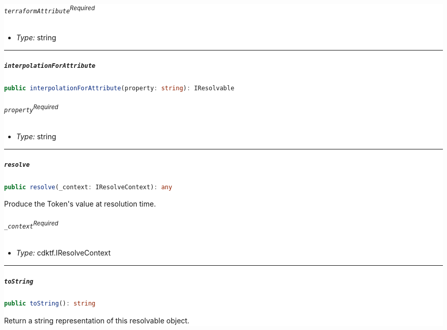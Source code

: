 ###### `terraformAttribute`<sup>Required</sup> <a name="terraformAttribute" id="rhizo-co-terraform-provider-oci.dataOciCoreCrossConnects.DataOciCoreCrossConnectsCrossConnectsMacsecPropertiesOutputReference.getStringMapAttribute.parameter.terraformAttribute"></a>

- *Type:* string

---

##### `interpolationForAttribute` <a name="interpolationForAttribute" id="rhizo-co-terraform-provider-oci.dataOciCoreCrossConnects.DataOciCoreCrossConnectsCrossConnectsMacsecPropertiesOutputReference.interpolationForAttribute"></a>

```typescript
public interpolationForAttribute(property: string): IResolvable
```

###### `property`<sup>Required</sup> <a name="property" id="rhizo-co-terraform-provider-oci.dataOciCoreCrossConnects.DataOciCoreCrossConnectsCrossConnectsMacsecPropertiesOutputReference.interpolationForAttribute.parameter.property"></a>

- *Type:* string

---

##### `resolve` <a name="resolve" id="rhizo-co-terraform-provider-oci.dataOciCoreCrossConnects.DataOciCoreCrossConnectsCrossConnectsMacsecPropertiesOutputReference.resolve"></a>

```typescript
public resolve(_context: IResolveContext): any
```

Produce the Token's value at resolution time.

###### `_context`<sup>Required</sup> <a name="_context" id="rhizo-co-terraform-provider-oci.dataOciCoreCrossConnects.DataOciCoreCrossConnectsCrossConnectsMacsecPropertiesOutputReference.resolve.parameter._context"></a>

- *Type:* cdktf.IResolveContext

---

##### `toString` <a name="toString" id="rhizo-co-terraform-provider-oci.dataOciCoreCrossConnects.DataOciCoreCrossConnectsCrossConnectsMacsecPropertiesOutputReference.toString"></a>

```typescript
public toString(): string
```

Return a string representation of this resolvable object.
